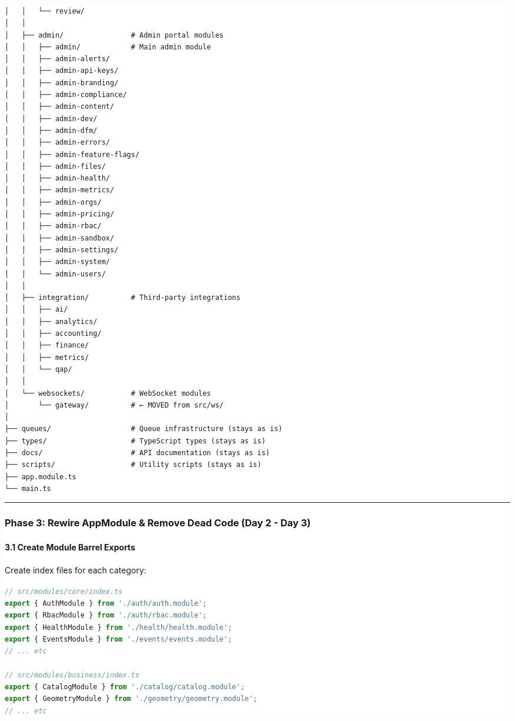 ```
│   │   └── review/
│   │
│   ├── admin/                # Admin portal modules
│   │   ├── admin/            # Main admin module
│   │   ├── admin-alerts/
│   │   ├── admin-api-keys/
│   │   ├── admin-branding/
│   │   ├── admin-compliance/
│   │   ├── admin-content/
│   │   ├── admin-dev/
│   │   ├── admin-dfm/
│   │   ├── admin-errors/
│   │   ├── admin-feature-flags/
│   │   ├── admin-files/
│   │   ├── admin-health/
│   │   ├── admin-metrics/
│   │   ├── admin-orgs/
│   │   ├── admin-pricing/
│   │   ├── admin-rbac/
│   │   ├── admin-sandbox/
│   │   ├── admin-settings/
│   │   ├── admin-system/
│   │   └── admin-users/
│   │
│   ├── integration/          # Third-party integrations
│   │   ├── ai/
│   │   ├── analytics/
│   │   ├── accounting/
│   │   ├── finance/
│   │   ├── metrics/
│   │   └── qap/
│   │
│   └── websockets/           # WebSocket modules
│       └── gateway/          # ← MOVED from src/ws/
│
├── queues/                   # Queue infrastructure (stays as is)
├── types/                    # TypeScript types (stays as is)
├── docs/                     # API documentation (stays as is)
├── scripts/                  # Utility scripts (stays as is)
├── app.module.ts
└── main.ts
```

---

### **Phase 3: Rewire AppModule & Remove Dead Code** (Day 2 - Day 3)

#### 3.1 Create Module Barrel Exports
Create index files for each category:
```typescript
// src/modules/core/index.ts
export { AuthModule } from './auth/auth.module';
export { RbacModule } from './auth/rbac.module';
export { HealthModule } from './health/health.module';
export { EventsModule } from './events/events.module';
// ... etc

// src/modules/business/index.ts
export { CatalogModule } from './catalog/catalog.module';
export { GeometryModule } from './geometry/geometry.module';
// ... etc
```
